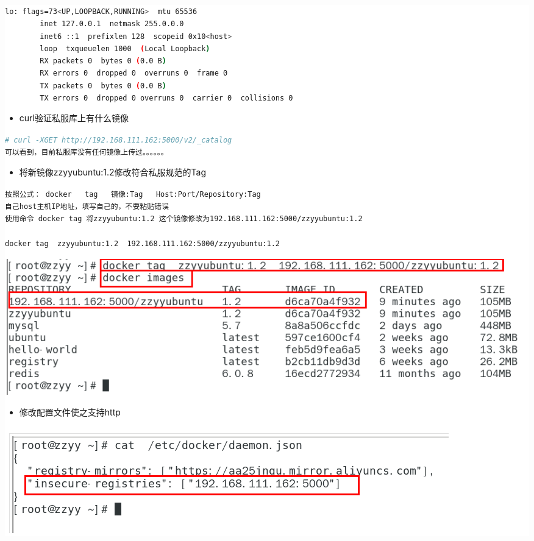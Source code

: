 ```sh
lo: flags=73<UP,LOOPBACK,RUNNING>  mtu 65536
        inet 127.0.0.1  netmask 255.0.0.0
        inet6 ::1  prefixlen 128  scopeid 0x10<host>
        loop  txqueuelen 1000  (Local Loopback)
        RX packets 0  bytes 0 (0.0 B)
        RX errors 0  dropped 0  overruns 0  frame 0
        TX packets 0  bytes 0 (0.0 B)
        TX errors 0  dropped 0 overruns 0  carrier 0  collisions 0
```

- curl验证私服库上有什么镜像

```sh
# curl -XGET http://192.168.111.162:5000/v2/_catalog
可以看到，目前私服库没有任何镜像上传过。。。。。。
```

- 将新镜像zzyyubuntu:1.2修改符合私服规范的Tag

```sh
按照公式： docker   tag   镜像:Tag   Host:Port/Repository:Tag
自己host主机IP地址，填写自己的，不要粘贴错误
使用命令 docker tag 将zzyyubuntu:1.2 这个镜像修改为192.168.111.162:5000/zzyyubuntu:1.2

docker tag  zzyyubuntu:1.2  192.168.111.162:5000/zzyyubuntu:1.2
```

![image-20250213215104236](img/image-20250213215104236.png)



- 修改配置文件使之支持http

![image-20250213215209312](img/image-20250213215209312.png)
